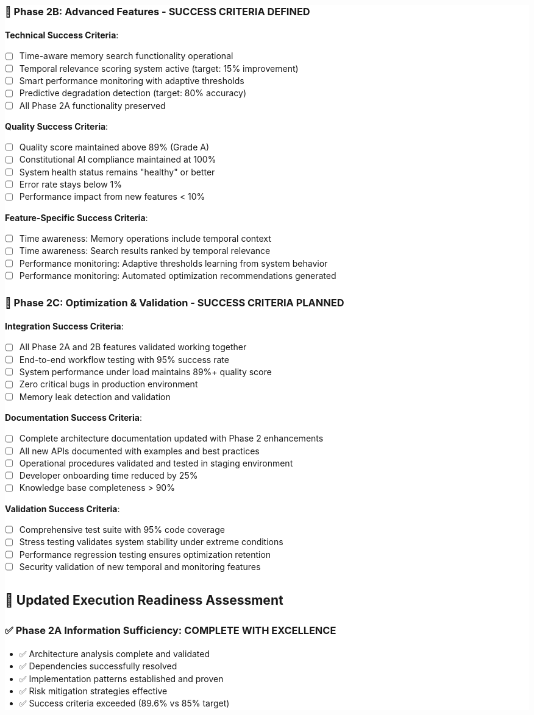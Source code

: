 ### 🚀 Phase 2B: Advanced Features - **SUCCESS CRITERIA DEFINED**
**Technical Success Criteria**:
- [ ] Time-aware memory search functionality operational
- [ ] Temporal relevance scoring system active (target: 15% improvement)
- [ ] Smart performance monitoring with adaptive thresholds
- [ ] Predictive degradation detection (target: 80% accuracy)
- [ ] All Phase 2A functionality preserved

**Quality Success Criteria**:
- [ ] Quality score maintained above 89% (Grade A)
- [ ] Constitutional AI compliance maintained at 100%
- [ ] System health status remains "healthy" or better
- [ ] Error rate stays below 1%
- [ ] Performance impact from new features < 10%

**Feature-Specific Success Criteria**:
- [ ] Time awareness: Memory operations include temporal context
- [ ] Time awareness: Search results ranked by temporal relevance
- [ ] Performance monitoring: Adaptive thresholds learning from system behavior
- [ ] Performance monitoring: Automated optimization recommendations generated

### 🎯 Phase 2C: Optimization & Validation - **SUCCESS CRITERIA PLANNED**
**Integration Success Criteria**:
- [ ] All Phase 2A and 2B features validated working together
- [ ] End-to-end workflow testing with 95% success rate
- [ ] System performance under load maintains 89%+ quality score
- [ ] Zero critical bugs in production environment
- [ ] Memory leak detection and validation

**Documentation Success Criteria**:
- [ ] Complete architecture documentation updated with Phase 2 enhancements
- [ ] All new APIs documented with examples and best practices
- [ ] Operational procedures validated and tested in staging environment
- [ ] Developer onboarding time reduced by 25%
- [ ] Knowledge base completeness > 90%

**Validation Success Criteria**:
- [ ] Comprehensive test suite with 95% code coverage
- [ ] Stress testing validates system stability under extreme conditions
- [ ] Performance regression testing ensures optimization retention
- [ ] Security validation of new temporal and monitoring features

## 🚀 Updated Execution Readiness Assessment

### ✅ Phase 2A Information Sufficiency: **COMPLETE WITH EXCELLENCE**
- ✅ Architecture analysis complete and validated
- ✅ Dependencies successfully resolved
- ✅ Implementation patterns established and proven
- ✅ Risk mitigation strategies effective
- ✅ Success criteria exceeded (89.6% vs 85% target)

